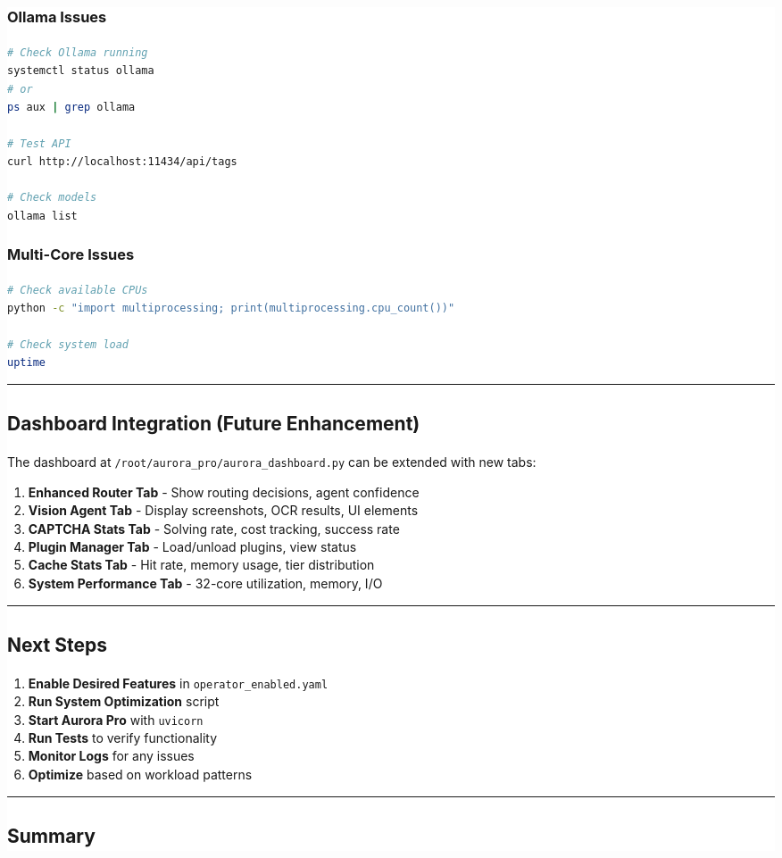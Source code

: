 ### Ollama Issues
```bash
# Check Ollama running
systemctl status ollama
# or
ps aux | grep ollama

# Test API
curl http://localhost:11434/api/tags

# Check models
ollama list
```

### Multi-Core Issues
```bash
# Check available CPUs
python -c "import multiprocessing; print(multiprocessing.cpu_count())"

# Check system load
uptime
```

---

## Dashboard Integration (Future Enhancement)

The dashboard at `/root/aurora_pro/aurora_dashboard.py` can be extended with new tabs:

1. **Enhanced Router Tab** - Show routing decisions, agent confidence
2. **Vision Agent Tab** - Display screenshots, OCR results, UI elements
3. **CAPTCHA Stats Tab** - Solving rate, cost tracking, success rate
4. **Plugin Manager Tab** - Load/unload plugins, view status
5. **Cache Stats Tab** - Hit rate, memory usage, tier distribution
6. **System Performance Tab** - 32-core utilization, memory, I/O

---

## Next Steps

1. **Enable Desired Features** in `operator_enabled.yaml`
2. **Run System Optimization** script
3. **Start Aurora Pro** with `uvicorn`
4. **Run Tests** to verify functionality
5. **Monitor Logs** for any issues
6. **Optimize** based on workload patterns

---

## Summary
